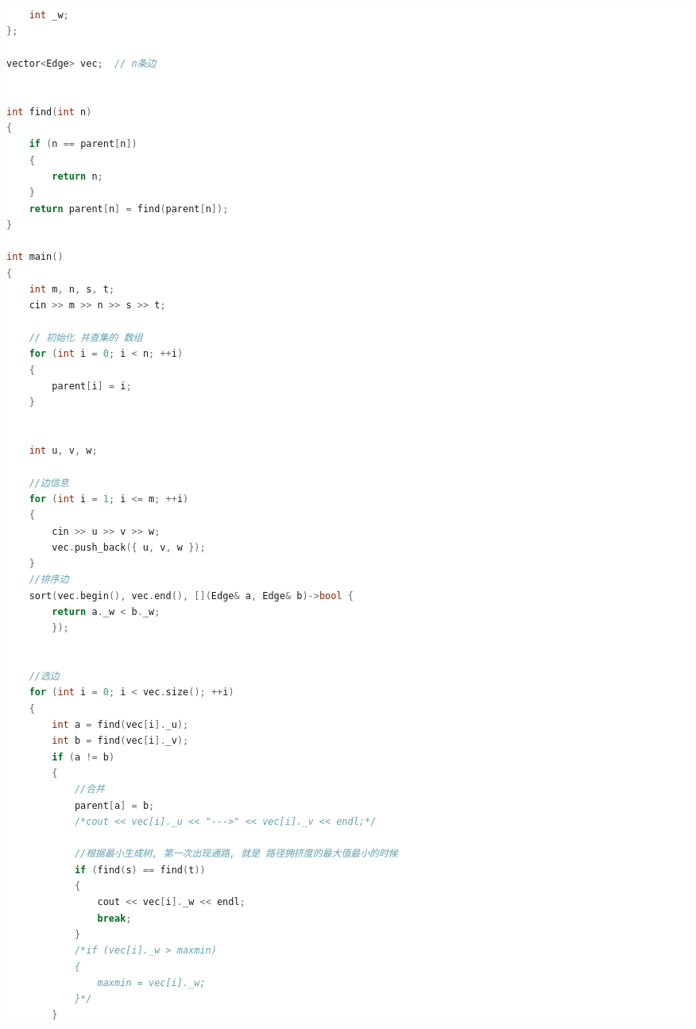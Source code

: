 ```c++
	int _w;
};

vector<Edge> vec;  // n条边


int find(int n)
{
	if (n == parent[n])
	{
		return n;
	}
	return parent[n] = find(parent[n]);
}

int main()
{
	int m, n, s, t;
	cin >> m >> n >> s >> t;

	// 初始化 并查集的 数组
	for (int i = 0; i < n; ++i)
	{
		parent[i] = i;  
	}


	int u, v, w;

	//边信息
	for (int i = 1; i <= m; ++i)
	{
		cin >> u >> v >> w;
		vec.push_back({ u, v, w });
	}
	//排序边
	sort(vec.begin(), vec.end(), [](Edge& a, Edge& b)->bool {
		return a._w < b._w;
		});


	//选边
	for (int i = 0; i < vec.size(); ++i)
	{
		int a = find(vec[i]._u);
		int b = find(vec[i]._v);
		if (a != b)
		{
			//合并
			parent[a] = b;
			/*cout << vec[i]._u << "--->" << vec[i]._v << endl;*/

			//根据最小生成树, 第一次出现通路, 就是 路径拥挤度的最大值最小的时候
			if (find(s) == find(t))
			{
				cout << vec[i]._w << endl;
				break;
			}
			/*if (vec[i]._w > maxmin)
			{
				maxmin = vec[i]._w;
			}*/
		}
```